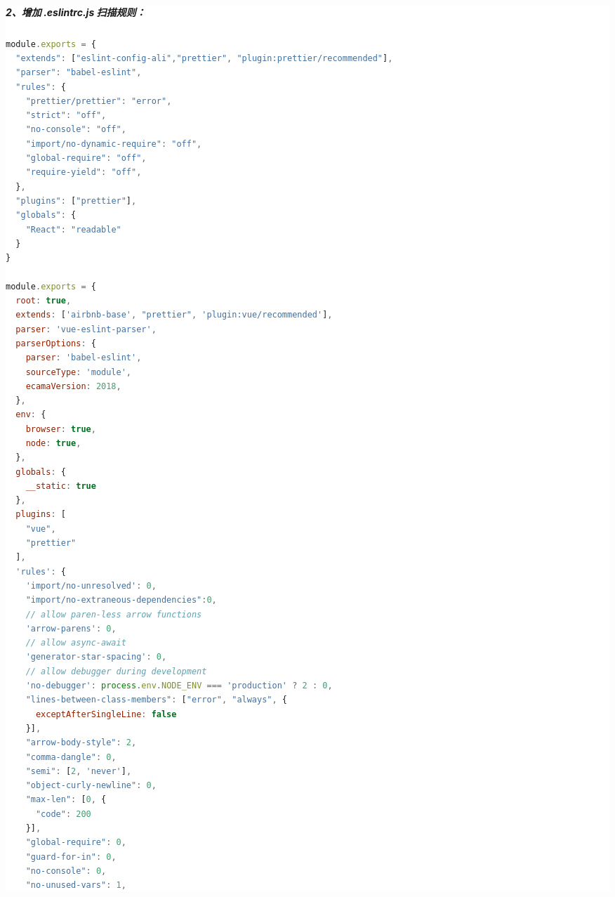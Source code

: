 
##### 2、增加 .eslintrc.js 扫描规则：

```javascript
module.exports = {
  "extends": ["eslint-config-ali","prettier", "plugin:prettier/recommended"],
  "parser": "babel-eslint",
  "rules": {
    "prettier/prettier": "error",
    "strict": "off",
    "no-console": "off",
    "import/no-dynamic-require": "off",
    "global-require": "off",
    "require-yield": "off",
  },
  "plugins": ["prettier"],
  "globals": {
    "React": "readable"
  }
}

module.exports = {
  root: true,
  extends: ['airbnb-base', "prettier", 'plugin:vue/recommended'],
  parser: 'vue-eslint-parser',
  parserOptions: {
    parser: 'babel-eslint',
    sourceType: 'module',
    ecamaVersion: 2018,
  },
  env: {
    browser: true,
    node: true,
  },
  globals: {
    __static: true
  },
  plugins: [
    "vue",
    "prettier"
  ],
  'rules': {
    'import/no-unresolved': 0,
    "import/no-extraneous-dependencies":0,
    // allow paren-less arrow functions
    'arrow-parens': 0,
    // allow async-await
    'generator-star-spacing': 0,
    // allow debugger during development
    'no-debugger': process.env.NODE_ENV === 'production' ? 2 : 0,
    "lines-between-class-members": ["error", "always", {
      exceptAfterSingleLine: false
    }],
    "arrow-body-style": 2,
    "comma-dangle": 0,
    "semi": [2, 'never'],
    "object-curly-newline": 0,
    "max-len": [0, {
      "code": 200
    }],
    "global-require": 0,
    "guard-for-in": 0,
    "no-console": 0,
    "no-unused-vars": 1,
```